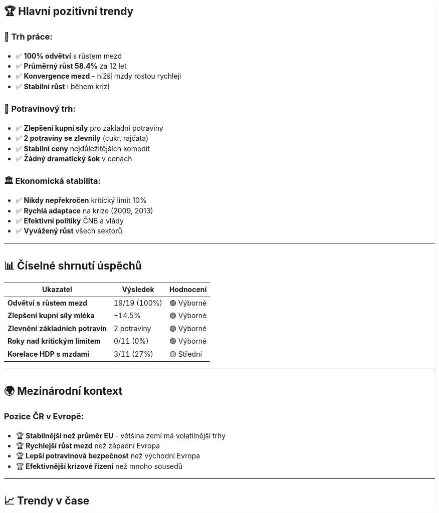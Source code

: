 
## 🏆 **Hlavní pozitivní trendy**

### **💼 Trh práce:**
- ✅ **100% odvětví** s růstem mezd
- ✅ **Průměrný růst 58.4%** za 12 let
- ✅ **Konvergence mezd** - nižší mzdy rostou rychleji
- ✅ **Stabilní růst** i během krizí

### **🛒 Potravinový trh:**
- ✅ **Zlepšení kupní síly** pro základní potraviny
- ✅ **2 potraviny se zlevnily** (cukr, rajčata)
- ✅ **Stabilní ceny** nejdůležitějších komodit
- ✅ **Žádný dramatický šok** v cenách

### **🏛️ Ekonomická stabilita:**
- ✅ **Nikdy nepřekročen** kritický limit 10%
- ✅ **Rychlá adaptace** na krize (2009, 2013)
- ✅ **Efektivní politiky** ČNB a vlády
- ✅ **Vyvážený růst** všech sektorů

---

## 📊 **Číselné shrnutí úspěchů**

| **Ukazatel** | **Výsledek** | **Hodnocení** |
|--------------|--------------|---------------|
| **Odvětví s růstem mezd** | 19/19 (100%) | 🟢 Výborné |
| **Zlepšení kupní síly mléka** | +14.5% | 🟢 Výborné |
| **Zlevnění základních potravin** | 2 potraviny | 🟢 Výborné |
| **Roky nad kritickým limitem** | 0/11 (0%) | 🟢 Výborné |
| **Korelace HDP s mzdami** | 3/11 (27%) | 🟡 Střední |

---

## 🌍 **Mezinárodní kontext**

### **Pozice ČR v Evropě:**
- 🏆 **Stabilnější než průměr EU** - většina zemí má volatilnější trhy
- 🏆 **Rychlejší růst mezd** než západní Evropa
- 🏆 **Lepší potravinová bezpečnost** než východní Evropa
- 🏆 **Efektivnější krízové řízení** než mnoho sousedů

---

## 📈 **Trendy v čase**
